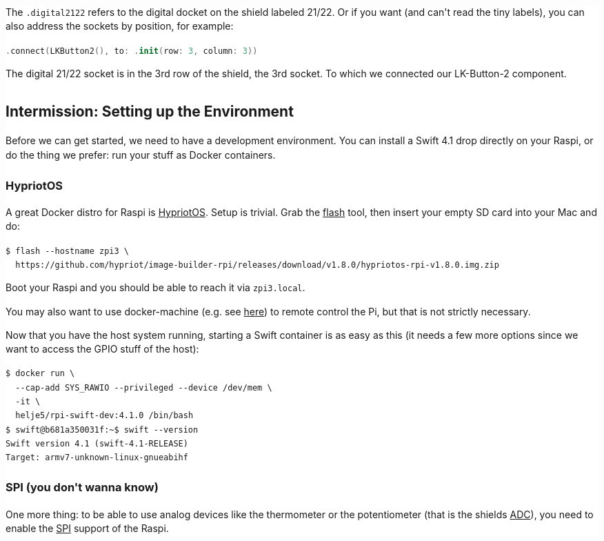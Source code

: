 The `.digital2122` refers to the digital docket on the shield labeled 21/22.
Or if you want (and can't read the tiny labels), you can also address
the sockets by position, for example:

```swift
.connect(LKButton2(), to: .init(row: 3, column: 3))
```
The digital 21/22 socket is in the 3rd row of the shield, the 3rd socket.
To which we connected our LK-Button-2 component.


## Intermission: Setting up the Environment

Before we can get started, we need to have a development environment.
You can install a Swift 4.1 drop directly on your Raspi,
or do the thing we prefer: run your stuff as Docker containers.

### HypriotOS

A great Docker distro for Raspi is
[HypriotOS](https://blog.hypriot.com/post/releasing-HypriotOS-1-8/).
Setup is trivial.
Grab the [flash](https://github.com/hypriot/flash) tool,
then insert your empty SD card into your Mac
and do:
```shell
$ flash --hostname zpi3 \
  https://github.com/hypriot/image-builder-rpi/releases/download/v1.8.0/hypriotos-rpi-v1.8.0.img.zip
```

Boot your Raspi and you should be able to reach it via `zpi3.local`.

You may also want to use docker-machine (e.g. see 
[here](https://github.com/helje5/dockSwiftOnARM/wiki/Remote-Control-Raspi-Docker))
to remote control the Pi, but that is not strictly necessary.

Now that you have the host system running, starting a Swift container is as easy
as this (it needs a few more options since we want to access the GPIO stuff
of the host):

```shell
$ docker run \
  --cap-add SYS_RAWIO --privileged --device /dev/mem \
  -it \
  helje5/rpi-swift-dev:4.1.0 /bin/bash
$ swift@b681a350031f:~$ swift --version
Swift version 4.1 (swift-4.1-RELEASE)
Target: armv7-unknown-linux-gnueabihf
```

### SPI (you don't wanna know)

One more thing: to be able to use analog devices like the thermometer or the
potentiometer (that is the shields 
[ADC](https://en.wikipedia.org/wiki/Analog-to-digital_converter)),
you need to enable the
[SPI](https://en.wikipedia.org/wiki/Serial_Peripheral_Interface_Bus)
support of the Raspi.
